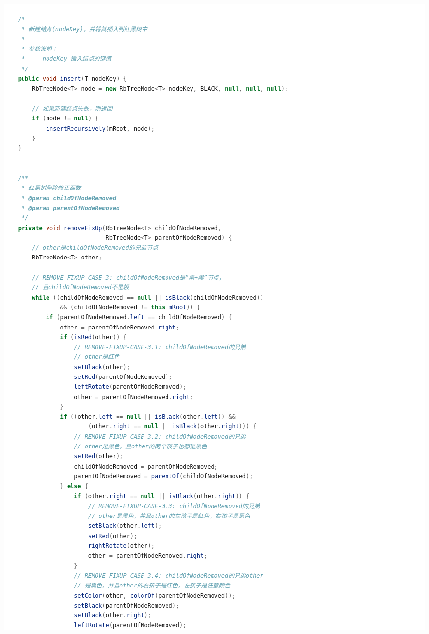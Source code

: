 ```java

    /*
     * 新建结点(nodeKey)，并将其插入到红黑树中
     *
     * 参数说明：
     *     nodeKey 插入结点的键值
     */
    public void insert(T nodeKey) {
        RbTreeNode<T> node = new RbTreeNode<T>(nodeKey, BLACK, null, null, null);

        // 如果新建结点失败，则返回
        if (node != null) {
            insertRecursively(mRoot, node);
        }
    }


    /**
     * 红黑树删除修正函数
     * @param childOfNodeRemoved
     * @param parentOfNodeRemoved
     */
    private void removeFixUp(RbTreeNode<T> childOfNodeRemoved,
                             RbTreeNode<T> parentOfNodeRemoved) {
        // other是childOfNodeRemoved的兄弟节点
        RbTreeNode<T> other;

        // REMOVE-FIXUP-CASE-3: childOfNodeRemoved是“黑+黑”节点，
        // 且childOfNodeRemoved不是根
        while ((childOfNodeRemoved == null || isBlack(childOfNodeRemoved))
                && (childOfNodeRemoved != this.mRoot)) {
            if (parentOfNodeRemoved.left == childOfNodeRemoved) {
                other = parentOfNodeRemoved.right;
                if (isRed(other)) {
                    // REMOVE-FIXUP-CASE-3.1: childOfNodeRemoved的兄弟
                    // other是红色
                    setBlack(other);
                    setRed(parentOfNodeRemoved);
                    leftRotate(parentOfNodeRemoved);
                    other = parentOfNodeRemoved.right;
                }
                if ((other.left == null || isBlack(other.left)) &&
                        (other.right == null || isBlack(other.right))) {
                    // REMOVE-FIXUP-CASE-3.2: childOfNodeRemoved的兄弟
                    // other是黑色，且other的两个孩子也都是黑色
                    setRed(other);
                    childOfNodeRemoved = parentOfNodeRemoved;
                    parentOfNodeRemoved = parentOf(childOfNodeRemoved);
                } else {
                    if (other.right == null || isBlack(other.right)) {
                        // REMOVE-FIXUP-CASE-3.3: childOfNodeRemoved的兄弟
                        // other是黑色，并且other的左孩子是红色，右孩子是黑色
                        setBlack(other.left);
                        setRed(other);
                        rightRotate(other);
                        other = parentOfNodeRemoved.right;
                    }
                    // REMOVE-FIXUP-CASE-3.4: childOfNodeRemoved的兄弟other
                    // 是黑色，并且other的右孩子是红色，左孩子是任意颜色
                    setColor(other, colorOf(parentOfNodeRemoved));
                    setBlack(parentOfNodeRemoved);
                    setBlack(other.right);
                    leftRotate(parentOfNodeRemoved);
```